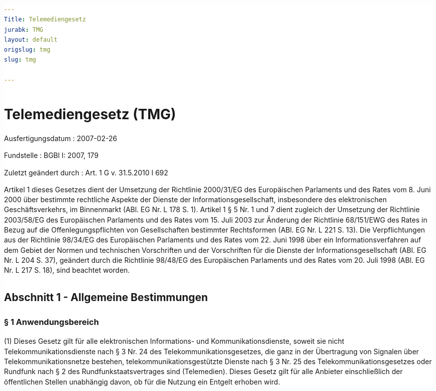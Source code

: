 ```yaml
---
Title: Telemediengesetz
jurabk: TMG
layout: default
origslug: tmg
slug: tmg

---
```


# Telemediengesetz (TMG)

Ausfertigungsdatum
:   2007-02-26

Fundstelle
:   BGBl I: 2007, 179

Zuletzt geändert durch
:   Art. 1 G v. 31.5.2010 I 692

Artikel 1 dieses Gesetzes dient der Umsetzung der Richtlinie
2000/31/EG des Europäischen Parlaments und des Rates vom 8. Juni 2000
über bestimmte rechtliche Aspekte der Dienste der
Informationsgesellschaft, insbesondere des elektronischen
Geschäftsverkehrs, im Binnenmarkt (ABl. EG Nr. L 178 S. 1).
Artikel 1 § 5 Nr. 1 und 7 dient zugleich der Umsetzung der Richtlinie
2003/58/EG des Europäischen Parlaments und des Rates vom 15. Juli 2003
zur Änderung der Richtlinie 68/151/EWG des Rates in Bezug auf die
Offenlegungspflichten von Gesellschaften bestimmter Rechtsformen (ABl.
EG Nr. L 221 S. 13).
Die Verpflichtungen aus der Richtlinie 98/34/EG des Europäischen
Parlaments und des Rates vom 22. Juni 1998 über ein
Informationsverfahren auf dem Gebiet der Normen und technischen
Vorschriften und der Vorschriften für die Dienste der
Informationsgesellschaft (ABl. EG Nr. L 204 S. 37), geändert durch die
Richtlinie 98/48/EG des Europäischen Parlaments und des Rates vom 20.
Juli 1998 (ABl. EG Nr. L 217 S. 18), sind beachtet worden.

## Abschnitt 1 - Allgemeine Bestimmungen

### § 1 Anwendungsbereich

(1) Dieses Gesetz gilt für alle elektronischen Informations- und
Kommunikationsdienste, soweit sie nicht Telekommunikationsdienste nach
§ 3 Nr. 24 des Telekommunikationsgesetzes, die ganz in der Übertragung
von Signalen über Telekommunikationsnetze bestehen,
telekommunikationsgestützte Dienste nach § 3 Nr. 25 des
Telekommunikationsgesetzes oder Rundfunk nach § 2 des
Rundfunkstaatsvertrages sind (Telemedien). Dieses Gesetz gilt für alle
Anbieter einschließlich der öffentlichen Stellen unabhängig davon, ob
für die Nutzung ein Entgelt erhoben wird.
